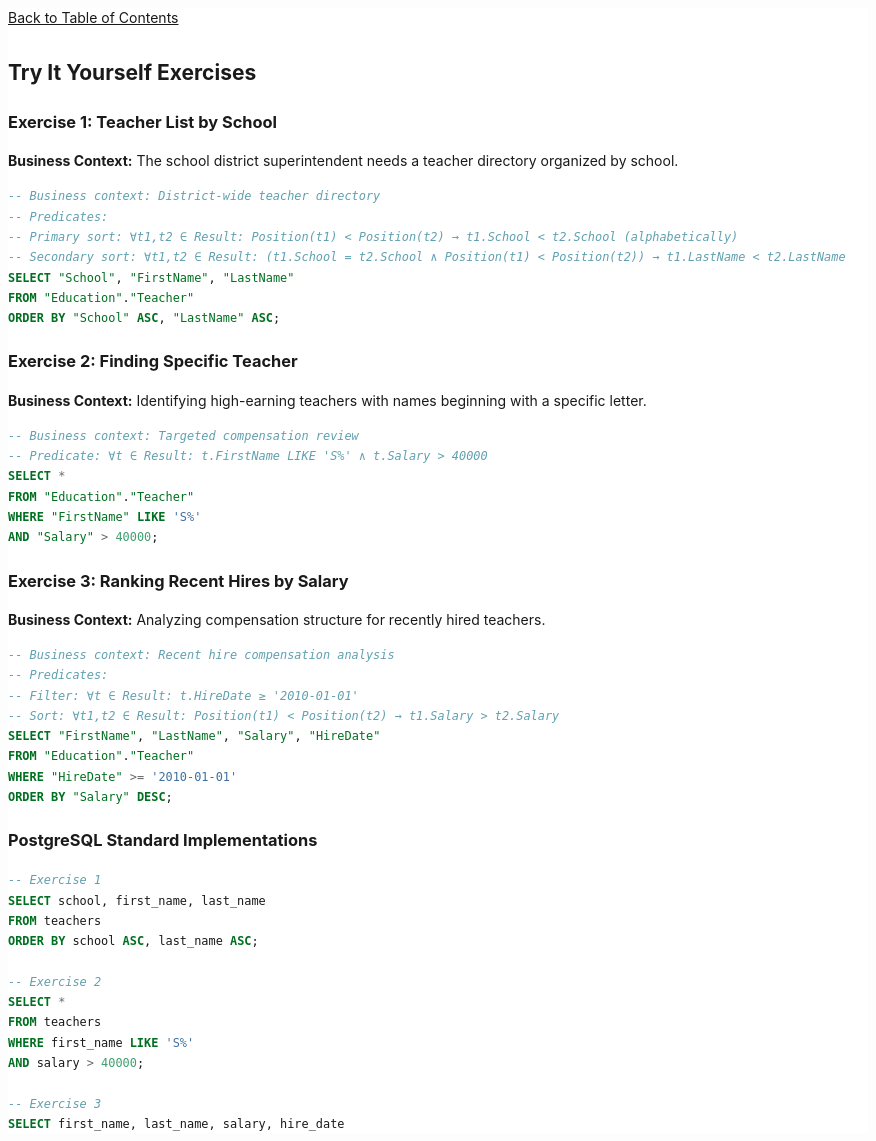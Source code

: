 [Back to Table of Contents](#table-of-contents)

## Try It Yourself Exercises

### Exercise 1: Teacher List by School

**Business Context:** The school district superintendent needs a teacher directory organized by school.

```sql
-- Business context: District-wide teacher directory
-- Predicates:
-- Primary sort: ∀t1,t2 ∈ Result: Position(t1) < Position(t2) → t1.School < t2.School (alphabetically)
-- Secondary sort: ∀t1,t2 ∈ Result: (t1.School = t2.School ∧ Position(t1) < Position(t2)) → t1.LastName < t2.LastName
SELECT "School", "FirstName", "LastName"
FROM "Education"."Teacher"
ORDER BY "School" ASC, "LastName" ASC;
```

### Exercise 2: Finding Specific Teacher

**Business Context:** Identifying high-earning teachers with names beginning with a specific letter.

```sql
-- Business context: Targeted compensation review
-- Predicate: ∀t ∈ Result: t.FirstName LIKE 'S%' ∧ t.Salary > 40000
SELECT *
FROM "Education"."Teacher"
WHERE "FirstName" LIKE 'S%'
AND "Salary" > 40000;
```

### Exercise 3: Ranking Recent Hires by Salary

**Business Context:** Analyzing compensation structure for recently hired teachers.

```sql
-- Business context: Recent hire compensation analysis
-- Predicates:
-- Filter: ∀t ∈ Result: t.HireDate ≥ '2010-01-01'
-- Sort: ∀t1,t2 ∈ Result: Position(t1) < Position(t2) → t1.Salary > t2.Salary
SELECT "FirstName", "LastName", "Salary", "HireDate"
FROM "Education"."Teacher"
WHERE "HireDate" >= '2010-01-01'
ORDER BY "Salary" DESC;
```

### PostgreSQL Standard Implementations

```sql
-- Exercise 1
SELECT school, first_name, last_name
FROM teachers
ORDER BY school ASC, last_name ASC;

-- Exercise 2
SELECT *
FROM teachers
WHERE first_name LIKE 'S%'
AND salary > 40000;

-- Exercise 3
SELECT first_name, last_name, salary, hire_date
```